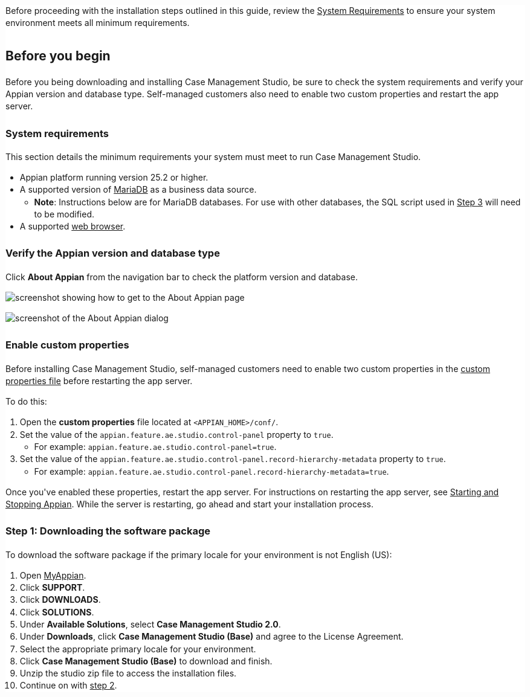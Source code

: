 Before proceeding with the installation steps outlined in this guide, review the [System Requirements](#system-requirements) to ensure your system environment meets all minimum requirements.

## Before you begin

Before you being downloading and installing Case Management Studio, be sure to check the system requirements and verify your Appian version and database type. Self-managed customers also need to enable two custom properties and restart the app server.

### System requirements

This section details the minimum requirements your system must meet to run Case Management Studio.

-   Appian platform running version 25.2 or higher.
-   A supported version of [MariaDB](System_Requirements.html#databases) as a business data source.
    -   **Note**: Instructions below are for MariaDB databases. For use with other databases, the SQL script used in [Step 3](#step-3-creating-database-objects) will need to be modified.
-   A supported [web browser](System_Requirements.html#web-browsers).

### Verify the Appian version and database type

Click **About Appian** from the navigation bar to check the platform version and database.

![screenshot showing how to get to the About Appian page](images/cm_platform_version.png)

![screenshot of the About Appian dialog](images/cp-install-about-appian.png)

### Enable custom properties

Before installing Case Management Studio, self-managed customers need to enable two custom properties in the [custom properties file](Custom_Configurations.html#custom-properties) before restarting the app server.

To do this:

1.  Open the **custom properties** file located at `<APPIAN_HOME>/conf/`.
2.  Set the value of the `appian.feature.ae.studio.control-panel` property to `true`.
    -   For example: `appian.feature.ae.studio.control-panel=true`.
3.  Set the value of the `appian.feature.ae.studio.control-panel.record-hierarchy-metadata` property to `true`.
    -   For example: `appian.feature.ae.studio.control-panel.record-hierarchy-metadata=true`.

Once you've enabled these properties, restart the app server. For instructions on restarting the app server, see [Starting and Stopping Appian](Starting_and_Stopping_Appian.html). While the server is restarting, go ahead and start your installation process.

### Step 1: Downloading the software package

To download the software package if the primary locale for your environment is not English (US):

1.  Open [MyAppian](https://forum.appian.com/suite/sites/myappian).
2.  Click **SUPPORT**.
3.  Click **DOWNLOADS**.
4.  Click **SOLUTIONS**.
5.  Under **Available Solutions**, select **Case Management Studio 2.0**.
6.  Under **Downloads**, click **Case Management Studio (Base)** and agree to the License Agreement.
7.  Select the appropriate primary locale for your environment.
8.  Click **Case Management Studio (Base)** to download and finish.
9.  Unzip the studio zip file to access the installation files.
10.  Continue on with [step 2](#step-2-deploying-plug-ins).
